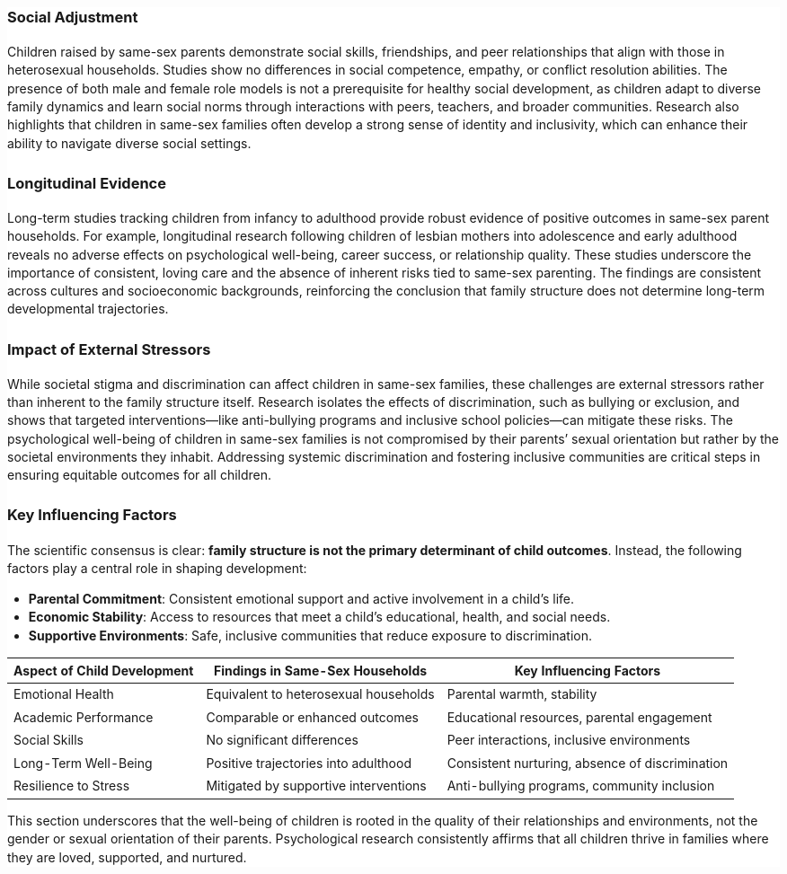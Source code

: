 ### Social Adjustment  
Children raised by same-sex parents demonstrate social skills, friendships, and peer relationships that align with those in heterosexual households. Studies show no differences in social competence, empathy, or conflict resolution abilities. The presence of both male and female role models is not a prerequisite for healthy social development, as children adapt to diverse family dynamics and learn social norms through interactions with peers, teachers, and broader communities. Research also highlights that children in same-sex families often develop a strong sense of identity and inclusivity, which can enhance their ability to navigate diverse social settings.  

### Longitudinal Evidence  
Long-term studies tracking children from infancy to adulthood provide robust evidence of positive outcomes in same-sex parent households. For example, longitudinal research following children of lesbian mothers into adolescence and early adulthood reveals no adverse effects on psychological well-being, career success, or relationship quality. These studies underscore the importance of consistent, loving care and the absence of inherent risks tied to same-sex parenting. The findings are consistent across cultures and socioeconomic backgrounds, reinforcing the conclusion that family structure does not determine long-term developmental trajectories.  

### Impact of External Stressors  
While societal stigma and discrimination can affect children in same-sex families, these challenges are external stressors rather than inherent to the family structure itself. Research isolates the effects of discrimination, such as bullying or exclusion, and shows that targeted interventions—like anti-bullying programs and inclusive school policies—can mitigate these risks. The psychological well-being of children in same-sex families is not compromised by their parents’ sexual orientation but rather by the societal environments they inhabit. Addressing systemic discrimination and fostering inclusive communities are critical steps in ensuring equitable outcomes for all children.  

### Key Influencing Factors  
The scientific consensus is clear: **family structure is not the primary determinant of child outcomes**. Instead, the following factors play a central role in shaping development:  
- **Parental Commitment**: Consistent emotional support and active involvement in a child’s life.  
- **Economic Stability**: Access to resources that meet a child’s educational, health, and social needs.  
- **Supportive Environments**: Safe, inclusive communities that reduce exposure to discrimination.  

| **Aspect of Child Development** | **Findings in Same-Sex Households** | **Key Influencing Factors** |  
|----------------------------------|--------------------------------------|------------------------------|  
| Emotional Health                | Equivalent to heterosexual households | Parental warmth, stability   |  
| Academic Performance            | Comparable or enhanced outcomes      | Educational resources, parental engagement |  
| Social Skills                   | No significant differences           | Peer interactions, inclusive environments |  
| Long-Term Well-Being            | Positive trajectories into adulthood | Consistent nurturing, absence of discrimination |  
| Resilience to Stress            | Mitigated by supportive interventions | Anti-bullying programs, community inclusion |  

This section underscores that the well-being of children is rooted in the quality of their relationships and environments, not the gender or sexual orientation of their parents. Psychological research consistently affirms that all children thrive in families where they are loved, supported, and nurtured.
